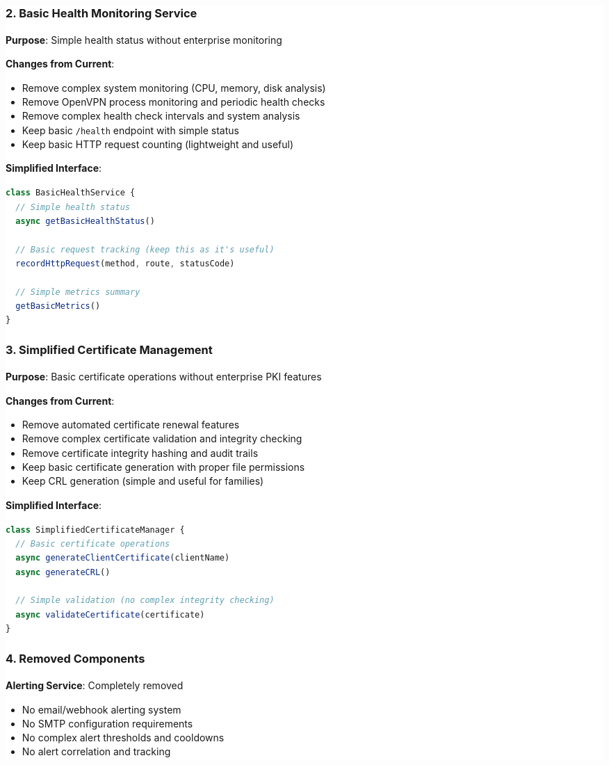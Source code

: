 ### 2. Basic Health Monitoring Service

**Purpose**: Simple health status without enterprise monitoring

**Changes from Current**:
- Remove complex system monitoring (CPU, memory, disk analysis)
- Remove OpenVPN process monitoring and periodic health checks
- Remove complex health check intervals and system analysis
- Keep basic `/health` endpoint with simple status
- Keep basic HTTP request counting (lightweight and useful)

**Simplified Interface**:
```javascript
class BasicHealthService {
  // Simple health status
  async getBasicHealthStatus()
  
  // Basic request tracking (keep this as it's useful)
  recordHttpRequest(method, route, statusCode)
  
  // Simple metrics summary
  getBasicMetrics()
}
```

### 3. Simplified Certificate Management

**Purpose**: Basic certificate operations without enterprise PKI features

**Changes from Current**:
- Remove automated certificate renewal features
- Remove complex certificate validation and integrity checking
- Remove certificate integrity hashing and audit trails
- Keep basic certificate generation with proper file permissions
- Keep CRL generation (simple and useful for families)

**Simplified Interface**:
```javascript
class SimplifiedCertificateManager {
  // Basic certificate operations
  async generateClientCertificate(clientName)
  async generateCRL()
  
  // Simple validation (no complex integrity checking)
  async validateCertificate(certificate)
}
```

### 4. Removed Components

**Alerting Service**: Completely removed
- No email/webhook alerting system
- No SMTP configuration requirements
- No complex alert thresholds and cooldowns
- No alert correlation and tracking
